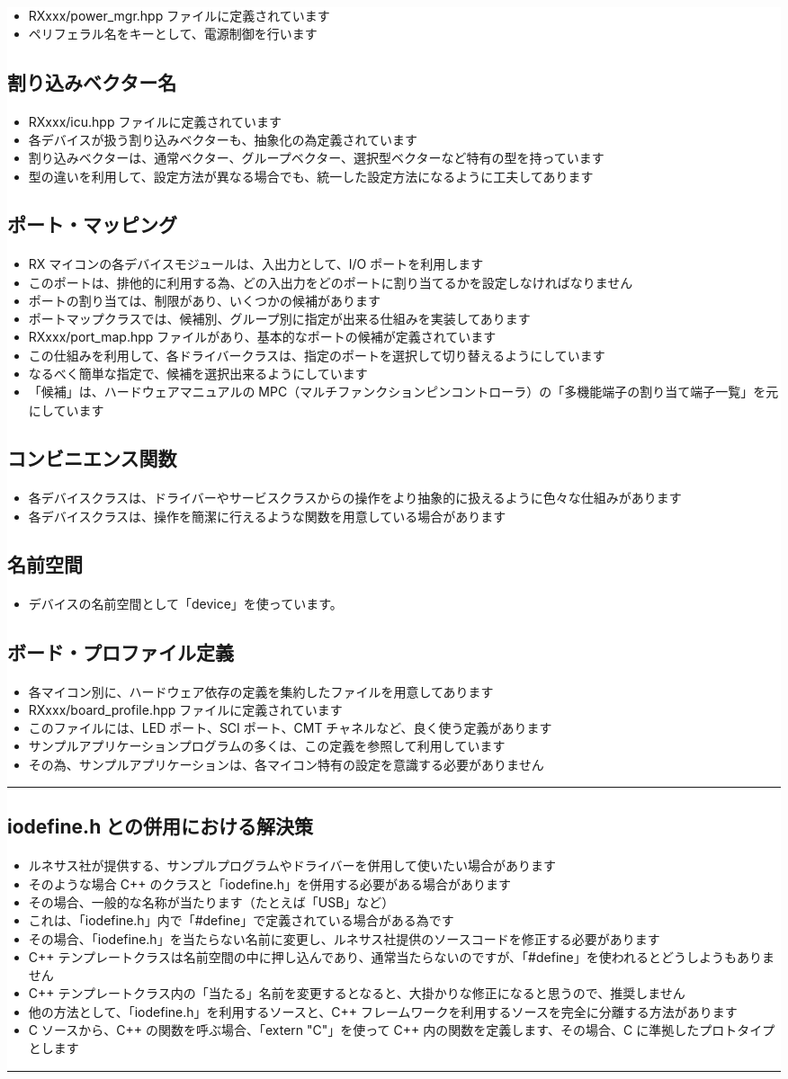 - RXxxx/power_mgr.hpp ファイルに定義されています
- ペリフェラル名をキーとして、電源制御を行います
   
## 割り込みベクター名

- RXxxx/icu.hpp ファイルに定義されています
- 各デバイスが扱う割り込みベクターも、抽象化の為定義されています
- 割り込みベクターは、通常ベクター、グループベクター、選択型ベクターなど特有の型を持っています
- 型の違いを利用して、設定方法が異なる場合でも、統一した設定方法になるように工夫してあります
   
## ポート・マッピング

- RX マイコンの各デバイスモジュールは、入出力として、I/O ポートを利用します
- このポートは、排他的に利用する為、どの入出力をどのポートに割り当てるかを設定しなければなりません
- ポートの割り当ては、制限があり、いくつかの候補があります
- ポートマップクラスでは、候補別、グループ別に指定が出来る仕組みを実装してあります
- RXxxx/port_map.hpp ファイルがあり、基本的なポートの候補が定義されています
- この仕組みを利用して、各ドライバークラスは、指定のポートを選択して切り替えるようにしています
- なるべく簡単な指定で、候補を選択出来るようにしています
- 「候補」は、ハードウェアマニュアルの MPC（マルチファンクションピンコントローラ）の「多機能端子の割り当て端子一覧」を元にしています
   
## コンビニエンス関数

- 各デバイスクラスは、ドライバーやサービスクラスからの操作をより抽象的に扱えるように色々な仕組みがあります
- 各デバイスクラスは、操作を簡潔に行えるような関数を用意している場合があります
   
## 名前空間

- デバイスの名前空間として「device」を使っています。
   
## ボード・プロファイル定義

- 各マイコン別に、ハードウェア依存の定義を集約したファイルを用意してあります
- RXxxx/board_profile.hpp ファイルに定義されています
- このファイルには、LED ポート、SCI ポート、CMT チャネルなど、良く使う定義があります
- サンプルアプリケーションプログラムの多くは、この定義を参照して利用しています
- その為、サンプルアプリケーションは、各マイコン特有の設定を意識する必要がありません
   
---

## iodefine.h との併用における解決策

 - ルネサス社が提供する、サンプルプログラムやドライバーを併用して使いたい場合があります
 - そのような場合 C++ のクラスと「iodefine.h」を併用する必要がある場合があります
 - その場合、一般的な名称が当たります（たとえば「USB」など）
 - これは、「iodefine.h」内で「#define」で定義されている場合がある為です
 - その場合、「iodefine.h」を当たらない名前に変更し、ルネサス社提供のソースコードを修正する必要があります
 - C++ テンプレートクラスは名前空間の中に押し込んであり、通常当たらないのですが、「#define」を使われるとどうしようもありません
 - C++ テンプレートクラス内の「当たる」名前を変更するとなると、大掛かりな修正になると思うので、推奨しません
 - 他の方法として、「iodefine.h」を利用するソースと、C++ フレームワークを利用するソースを完全に分離する方法があります
 - C ソースから、C++ の関数を呼ぶ場合、「extern "C"」を使って C++ 内の関数を定義します、その場合、C に準拠したプロトタイプとします

---